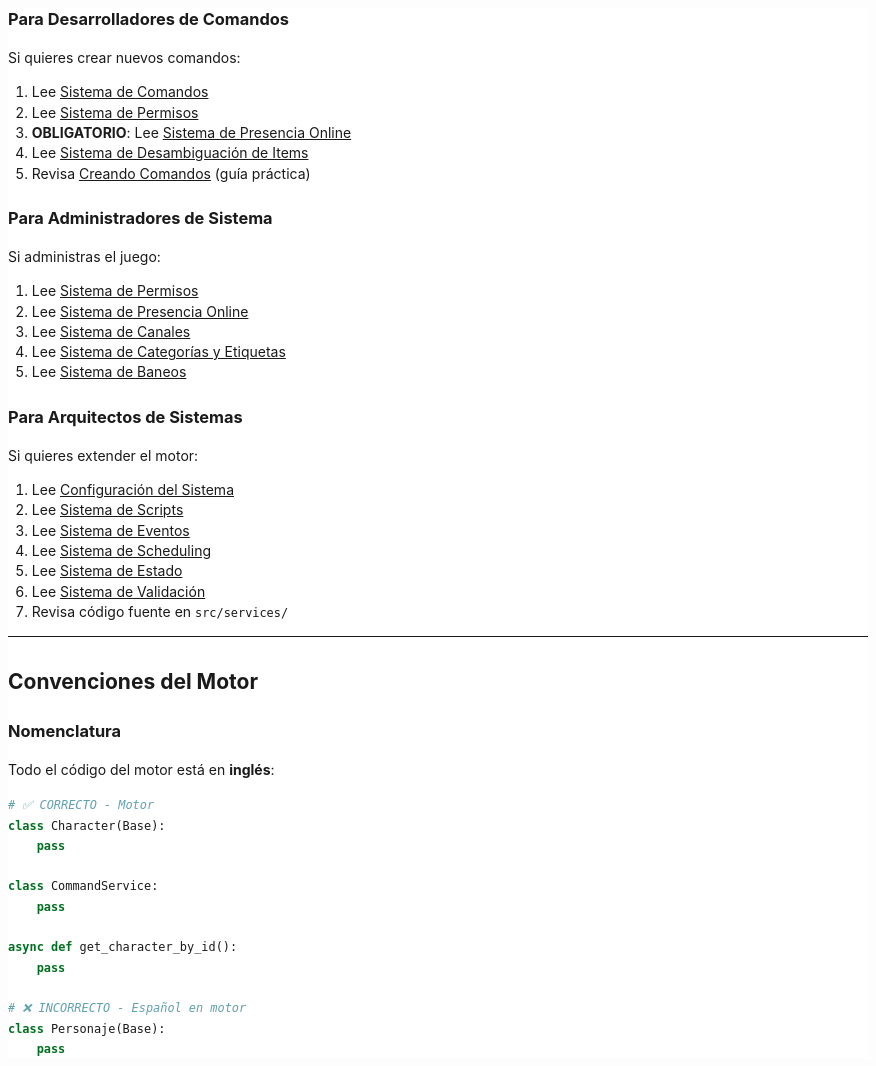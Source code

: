 ### Para Desarrolladores de Comandos

Si quieres crear nuevos comandos:

1. Lee [Sistema de Comandos](sistema-de-comandos.md)
2. Lee [Sistema de Permisos](sistema-de-permisos.md)
3. **OBLIGATORIO**: Lee [Sistema de Presencia Online](presencia-en-linea.md)
4. Lee [Sistema de Desambiguación de Items](desambiguacion-de-items.md)
5. Revisa [Creando Comandos](../creacion-de-contenido/creacion-de-comandos.md) (guía práctica)

### Para Administradores de Sistema

Si administras el juego:

1. Lee [Sistema de Permisos](sistema-de-permisos.md)
2. Lee [Sistema de Presencia Online](presencia-en-linea.md)
3. Lee [Sistema de Canales](sistema-de-canales.md)
4. Lee [Sistema de Categorías y Etiquetas](categorias-y-etiquetas.md)
5. Lee [Sistema de Baneos](sistema-de-baneos.md)

### Para Arquitectos de Sistemas

Si quieres extender el motor:

1. Lee [Configuración del Sistema](../arquitectura/configuracion.md)
2. Lee [Sistema de Scripts](sistema-de-scripts.md)
3. Lee [Sistema de Eventos](sistema-de-eventos.md)
4. Lee [Sistema de Scheduling](sistema-de-scheduling.md)
5. Lee [Sistema de Estado](sistema-de-estado.md)
6. Lee [Sistema de Validación](sistema-de-validacion.md)
7. Revisa código fuente en `src/services/`

---

## Convenciones del Motor

### Nomenclatura

Todo el código del motor está en **inglés**:

```python
# ✅ CORRECTO - Motor
class Character(Base):
    pass

class CommandService:
    pass

async def get_character_by_id():
    pass

# ❌ INCORRECTO - Español en motor
class Personaje(Base):
    pass
```
